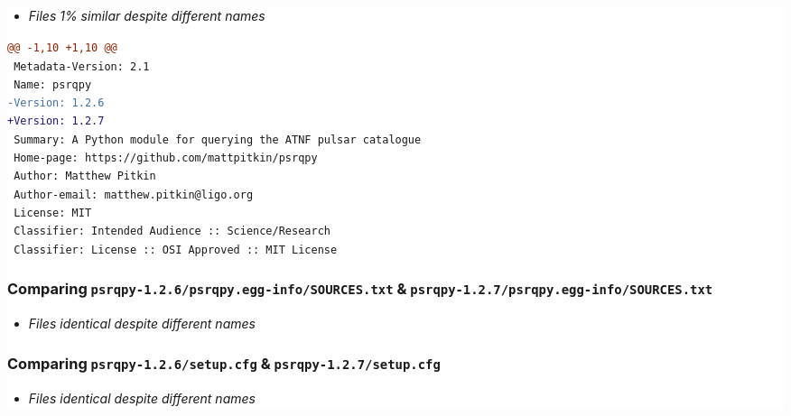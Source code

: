  * *Files 1% similar despite different names*

```diff
@@ -1,10 +1,10 @@
 Metadata-Version: 2.1
 Name: psrqpy
-Version: 1.2.6
+Version: 1.2.7
 Summary: A Python module for querying the ATNF pulsar catalogue
 Home-page: https://github.com/mattpitkin/psrqpy
 Author: Matthew Pitkin
 Author-email: matthew.pitkin@ligo.org
 License: MIT
 Classifier: Intended Audience :: Science/Research
 Classifier: License :: OSI Approved :: MIT License
```

### Comparing `psrqpy-1.2.6/psrqpy.egg-info/SOURCES.txt` & `psrqpy-1.2.7/psrqpy.egg-info/SOURCES.txt`

 * *Files identical despite different names*

### Comparing `psrqpy-1.2.6/setup.cfg` & `psrqpy-1.2.7/setup.cfg`

 * *Files identical despite different names*

